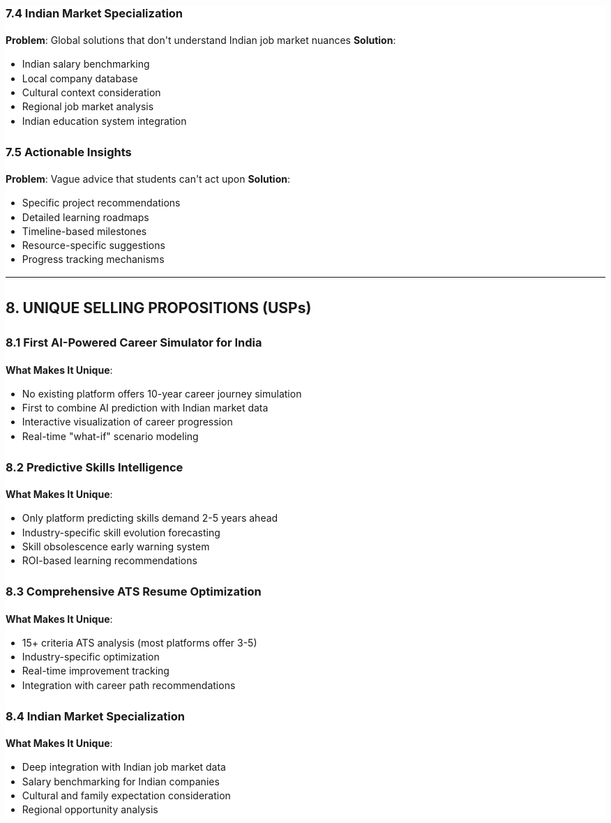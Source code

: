 ### 7.4 Indian Market Specialization
**Problem**: Global solutions that don't understand Indian job market nuances
**Solution**:
- Indian salary benchmarking
- Local company database
- Cultural context consideration
- Regional job market analysis
- Indian education system integration

### 7.5 Actionable Insights
**Problem**: Vague advice that students can't act upon
**Solution**:
- Specific project recommendations
- Detailed learning roadmaps
- Timeline-based milestones
- Resource-specific suggestions
- Progress tracking mechanisms

---

## 8. UNIQUE SELLING PROPOSITIONS (USPs)

### 8.1 First AI-Powered Career Simulator for India
**What Makes It Unique**:
- No existing platform offers 10-year career journey simulation
- First to combine AI prediction with Indian market data
- Interactive visualization of career progression
- Real-time "what-if" scenario modeling

### 8.2 Predictive Skills Intelligence
**What Makes It Unique**:
- Only platform predicting skills demand 2-5 years ahead
- Industry-specific skill evolution forecasting
- Skill obsolescence early warning system
- ROI-based learning recommendations

### 8.3 Comprehensive ATS Resume Optimization
**What Makes It Unique**:
- 15+ criteria ATS analysis (most platforms offer 3-5)
- Industry-specific optimization
- Real-time improvement tracking
- Integration with career path recommendations

### 8.4 Indian Market Specialization
**What Makes It Unique**:
- Deep integration with Indian job market data
- Salary benchmarking for Indian companies
- Cultural and family expectation consideration
- Regional opportunity analysis

